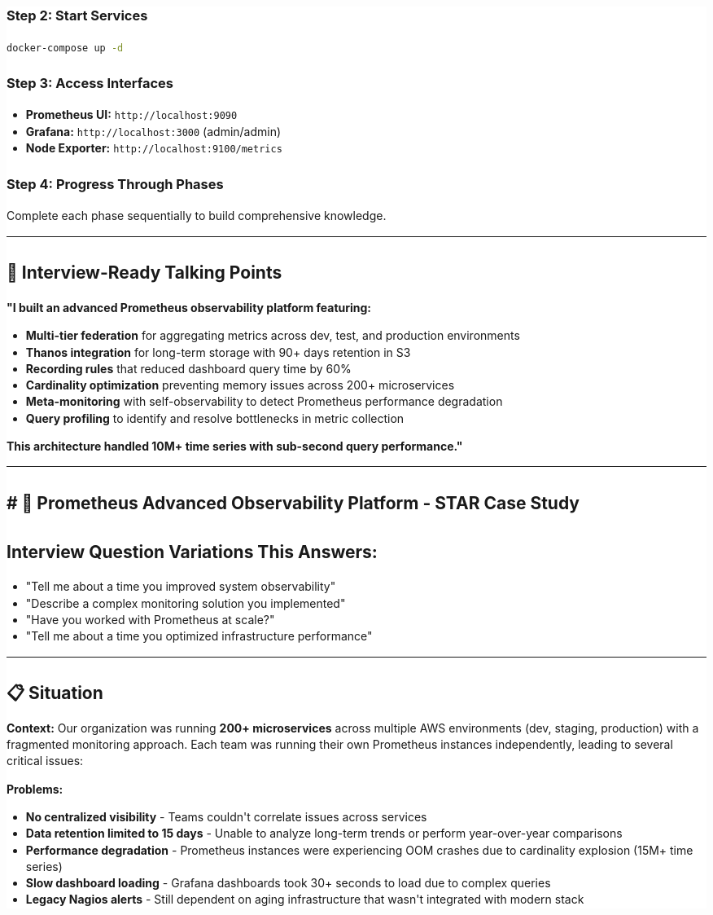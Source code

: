 ### Step 2: Start Services
```bash
docker-compose up -d
```

### Step 3: Access Interfaces
- **Prometheus UI:** `http://localhost:9090`
- **Grafana:** `http://localhost:3000` (admin/admin)
- **Node Exporter:** `http://localhost:9100/metrics`

### Step 4: Progress Through Phases
Complete each phase sequentially to build comprehensive knowledge.

---

## 📝 Interview-Ready Talking Points

**"I built an advanced Prometheus observability platform featuring:**
- **Multi-tier federation** for aggregating metrics across dev, test, and production environments
- **Thanos integration** for long-term storage with 90+ days retention in S3
- **Recording rules** that reduced dashboard query time by 60%
- **Cardinality optimization** preventing memory issues across 200+ microservices
- **Meta-monitoring** with self-observability to detect Prometheus performance degradation
- **Query profiling** to identify and resolve bottlenecks in metric collection

**This architecture handled 10M+ time series with sub-second query performance."**

---

## # 🎯 Prometheus Advanced Observability Platform - STAR Case Study

## Interview Question Variations This Answers:
- "Tell me about a time you improved system observability"
- "Describe a complex monitoring solution you implemented"
- "Have you worked with Prometheus at scale?"
- "Tell me about a time you optimized infrastructure performance"

---

## 📋 Situation

**Context:**
Our organization was running **200+ microservices** across multiple AWS environments (dev, staging, production) with a fragmented monitoring approach. Each team was running their own Prometheus instances independently, leading to several critical issues:

**Problems:**
- **No centralized visibility** - Teams couldn't correlate issues across services
- **Data retention limited to 15 days** - Unable to analyze long-term trends or perform year-over-year comparisons
- **Performance degradation** - Prometheus instances were experiencing OOM crashes due to cardinality explosion (15M+ time series)
- **Slow dashboard loading** - Grafana dashboards took 30+ seconds to load due to complex queries
- **Legacy Nagios alerts** - Still dependent on aging infrastructure that wasn't integrated with modern stack
